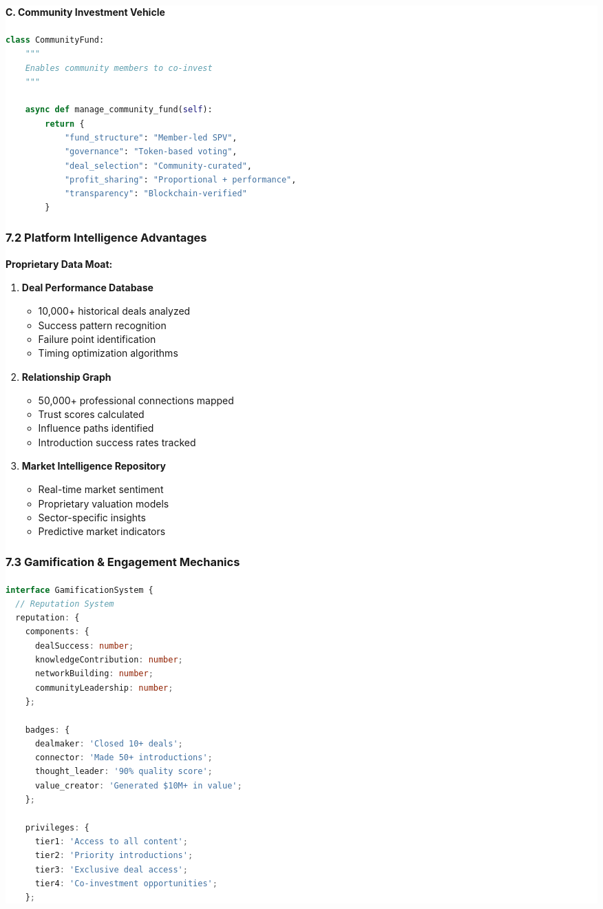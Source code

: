 #### C. Community Investment Vehicle

```python
class CommunityFund:
    """
    Enables community members to co-invest
    """

    async def manage_community_fund(self):
        return {
            "fund_structure": "Member-led SPV",
            "governance": "Token-based voting",
            "deal_selection": "Community-curated",
            "profit_sharing": "Proportional + performance",
            "transparency": "Blockchain-verified"
        }
```

### 7.2 Platform Intelligence Advantages

**Proprietary Data Moat:**

1. **Deal Performance Database**
   - 10,000+ historical deals analyzed
   - Success pattern recognition
   - Failure point identification
   - Timing optimization algorithms

2. **Relationship Graph**
   - 50,000+ professional connections mapped
   - Trust scores calculated
   - Influence paths identified
   - Introduction success rates tracked

3. **Market Intelligence Repository**
   - Real-time market sentiment
   - Proprietary valuation models
   - Sector-specific insights
   - Predictive market indicators

### 7.3 Gamification & Engagement Mechanics

```typescript
interface GamificationSystem {
  // Reputation System
  reputation: {
    components: {
      dealSuccess: number;
      knowledgeContribution: number;
      networkBuilding: number;
      communityLeadership: number;
    };

    badges: {
      dealmaker: 'Closed 10+ deals';
      connector: 'Made 50+ introductions';
      thought_leader: '90% quality score';
      value_creator: 'Generated $10M+ in value';
    };

    privileges: {
      tier1: 'Access to all content';
      tier2: 'Priority introductions';
      tier3: 'Exclusive deal access';
      tier4: 'Co-investment opportunities';
    };
```